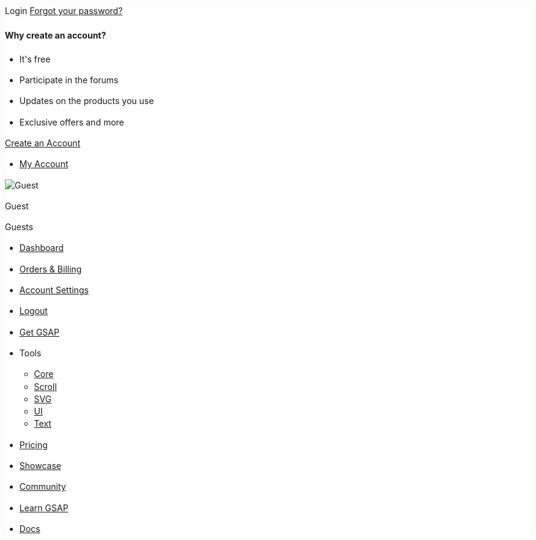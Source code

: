 


Login [Forgot your password?](https://gsap.com/community/lostpassword/)





#### Why create an account?



- It's free

- Participate in the forums

- Updates on the products you use

- Exclusive offers and more


[Create an Account](https://gsap.com/community/register)

- [My Account](https://gsap.com/community/account-dashboard)








![Guest](https://gsap.com/community/uploads/set_resources_8/84c1e40ea0e759e3f1505eb1788ddf3c_default_photo.png)





Guest







Guests







- [Dashboard](https://gsap.com/community/account-dashboard)
- [Orders & Billing](https://gsap.com/community/clients/orders)
- [Account Settings](https://gsap.com/community/settings)
- [Logout](https://gsap.com/community/logout/?csrfKey=00aa7fd3d09921e27160eb9086945b4a)

- [Get GSAP](https://gsap.com/docs/v3/Installation)

- Tools
  - [Core](https://gsap.com/core/)
  - [Scroll](https://gsap.com/scroll/)
  - [SVG](https://gsap.com/svg/)
  - [UI](https://gsap.com/ui/)
  - [Text](https://gsap.com/text/)
- [Pricing](https://gsap.com/pricing/)
- [Showcase](https://gsap.com/showcase/)
- [Community](https://gsap.com/community/)
- [Learn GSAP](https://gsap.com/resources/)
- [Docs](https://gsap.com/docs/v3/)
